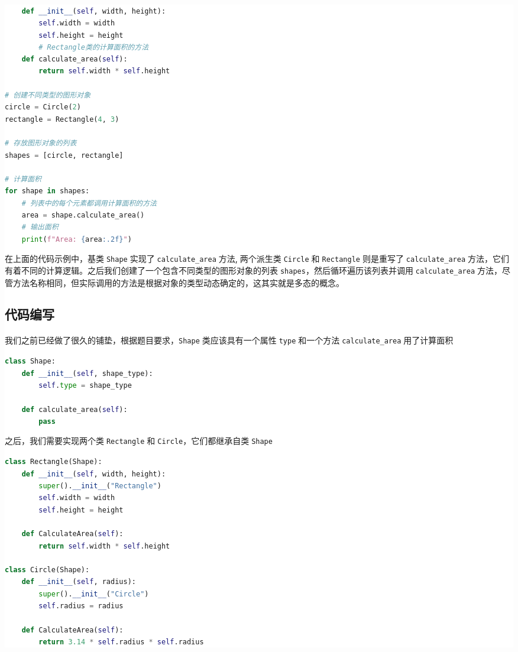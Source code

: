 ```python
    def __init__(self, width, height):
        self.width = width
        self.height = height
        # Rectangle类的计算面积的方法
    def calculate_area(self):
        return self.width * self.height

# 创建不同类型的图形对象
circle = Circle(2)
rectangle = Rectangle(4, 3)

# 存放图形对象的列表
shapes = [circle, rectangle]

# 计算面积
for shape in shapes:
    # 列表中的每个元素都调用计算面积的方法
    area = shape.calculate_area()
    # 输出面积
    print(f"Area: {area:.2f}")
```

在上面的代码示例中，基类  `Shape` 实现了 `calculate_area` 方法, 两个派生类  `Circle` 和 `Rectangle` 则是重写了 `calculate_area` 方法，它们有着不同的计算逻辑。之后我们创建了一个包含不同类型的图形对象的列表  `shapes`，然后循环遍历该列表并调用  `calculate_area`  方法，尽管方法名称相同，但实际调用的方法是根据对象的类型动态确定的，这其实就是多态的概念。

## 代码编写

我们之前已经做了很久的铺垫，根据题目要求，`Shape` 类应该具有一个属性 `type` 和一个方法 `calculate_area` 用了计算面积

```python
class Shape:
    def __init__(self, shape_type):
        self.type = shape_type
     
    def calculate_area(self):
        pass
```

之后，我们需要实现两个类 `Rectangle` 和 `Circle`，它们都继承自类 `Shape`

```python
class Rectangle(Shape):
    def __init__(self, width, height):
        super().__init__("Rectangle")
        self.width = width
        self.height = height
 
    def CalculateArea(self):
        return self.width * self.height
 
class Circle(Shape):
    def __init__(self, radius):
        super().__init__("Circle")
        self.radius = radius
 
    def CalculateArea(self):
        return 3.14 * self.radius * self.radius
```
